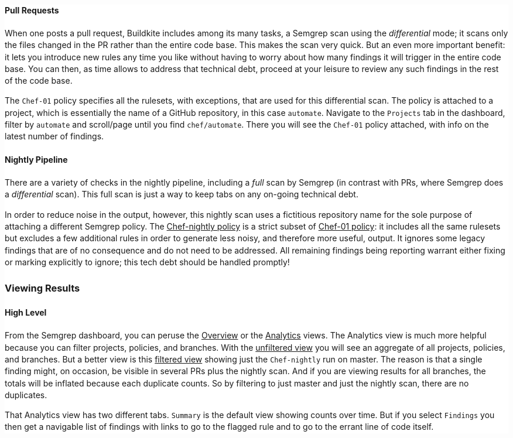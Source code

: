 #### Pull Requests

When one posts a pull request, Buildkite includes among its many tasks, a Semgrep scan using the *differential* mode; it scans only the files changed in the PR rather than the entire code base.
This makes the scan very quick.
But an even more important benefit: it lets you introduce new rules any time you like without having to worry about how many findings it will trigger in the entire code base.
You can then, as time allows to address that technical debt, proceed at your leisure to review any such findings in the rest of the code base.

The `Chef-01` policy specifies all the rulesets, with exceptions, that are used for this differential scan.
The policy is attached to a project, which is essentially the name of a GitHub repository, in this case `automate`.
Navigate to the `Projects` tab in the dashboard, filter by `automate` and scroll/page until you find `chef/automate`.
There you will see the `Chef-01` policy attached, with info on the latest number of findings.

#### Nightly Pipeline

There are a variety of checks in the nightly pipeline, including a *full* scan by Semgrep (in contrast with PRs, where Semgrep does a *differential* scan).
This full scan is just a way to keep tabs on any on-going technical debt.

In order to reduce noise in the output, however, this nightly scan uses a fictitious repository name for the sole purpose of attaching a different Semgrep policy.
The [Chef-nightly policy](https://semgrep.dev/manage/policy/chef-nightly) is a strict subset of [Chef-01 policy](https://semgrep.dev/manage/policy/chef-01): it includes all the same rulesets but excludes a few additional rules in order to generate less noisy, and therefore more useful, output.
It ignores some legacy findings that are of no consequence and do not need to be addressed.
All remaining findings being reporting warrant either fixing or marking explicitly to ignore; this tech debt should be handled promptly!

### Viewing Results

#### High Level

From the Semgrep dashboard, you can peruse the [Overview](https://semgrep.dev/manage/overview) or the [Analytics](https://semgrep.dev/manage/findings) views.
The Analytics view is much more helpful because you can filter projects, policies, and branches.
With the [unfiltered view](https://semgrep.dev/manage/findings) you will see an aggregate of all projects, policies, and branches.
But a better view is this [filtered view](https://semgrep.dev/manage/findings?repo=chef%2Fautomate-nightly&ref_type=branch&ref=master) showing just the `Chef-nightly` run on master.
The reason is that a single finding might, on occasion, be visible in several PRs plus the nightly scan.
And if you are viewing results for all branches, the totals will be inflated because each duplicate counts.
So by filtering to just master and just the nightly scan, there are no duplicates.

That Analytics view has two different tabs. `Summary` is the default view showing counts over time.
But if you select `Findings` you then get a navigable list of findings with links to go to the flagged rule and to go to the errant line of code itself.
